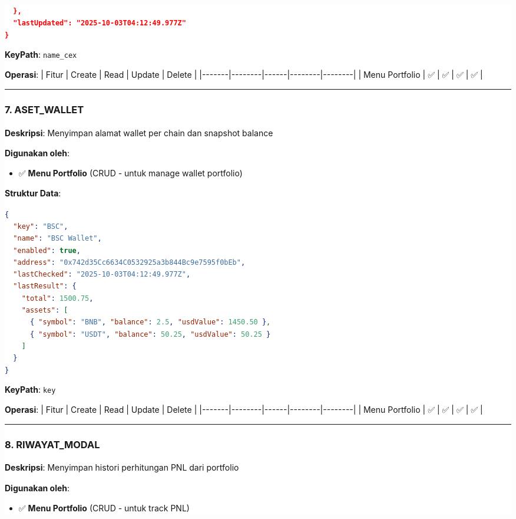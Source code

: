 ```json
  },
  "lastUpdated": "2025-10-03T04:12:49.977Z"
}
```

**KeyPath**: `name_cex`

**Operasi**:
| Fitur | Create | Read | Update | Delete |
|-------|--------|------|--------|--------|
| Menu Portfolio | ✅ | ✅ | ✅ | ✅ |

---

### 7. **ASET_WALLET**
**Deskripsi**: Menyimpan alamat wallet per chain dan snapshot balance

**Digunakan oleh**:
- ✅ **Menu Portfolio** (CRUD - untuk manage wallet portfolio)

**Struktur Data**:
```json
{
  "key": "BSC",
  "name": "BSC Wallet",
  "enabled": true,
  "address": "0x742d35Cc6634C0532925a3b844Bc9e7595f0bEb",
  "lastChecked": "2025-10-03T04:12:49.977Z",
  "lastResult": {
    "total": 1500.75,
    "assets": [
      { "symbol": "BNB", "balance": 2.5, "usdValue": 1450.50 },
      { "symbol": "USDT", "balance": 50.25, "usdValue": 50.25 }
    ]
  }
}
```

**KeyPath**: `key`

**Operasi**:
| Fitur | Create | Read | Update | Delete |
|-------|--------|------|--------|--------|
| Menu Portfolio | ✅ | ✅ | ✅ | ✅ |

---

### 8. **RIWAYAT_MODAL**
**Deskripsi**: Menyimpan histori perhitungan PNL dari portfolio

**Digunakan oleh**:
- ✅ **Menu Portfolio** (CRUD - untuk track PNL)

